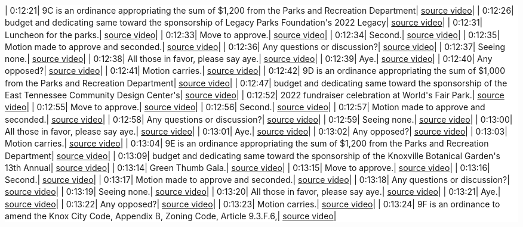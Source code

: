 | 0:12:21| 9C is an ordinance appropriating the sum of $1,200 from the Parks and Recreation Department| [source video](https://archive.org/details/city-council-r-265-220823?start=741)|
| 0:12:26| budget and dedicating same toward the sponsorship of Legacy Parks Foundation's 2022 Legacy| [source video](https://archive.org/details/city-council-r-265-220823?start=746)|
| 0:12:31| Luncheon for the parks.| [source video](https://archive.org/details/city-council-r-265-220823?start=751)|
| 0:12:33| Move to approve.| [source video](https://archive.org/details/city-council-r-265-220823?start=753)|
| 0:12:34| Second.| [source video](https://archive.org/details/city-council-r-265-220823?start=754)|
| 0:12:35| Motion made to approve and seconded.| [source video](https://archive.org/details/city-council-r-265-220823?start=755)|
| 0:12:36| Any questions or discussion?| [source video](https://archive.org/details/city-council-r-265-220823?start=756)|
| 0:12:37| Seeing none.| [source video](https://archive.org/details/city-council-r-265-220823?start=757)|
| 0:12:38| All those in favor, please say aye.| [source video](https://archive.org/details/city-council-r-265-220823?start=758)|
| 0:12:39| Aye.| [source video](https://archive.org/details/city-council-r-265-220823?start=759)|
| 0:12:40| Any opposed?| [source video](https://archive.org/details/city-council-r-265-220823?start=760)|
| 0:12:41| Motion carries.| [source video](https://archive.org/details/city-council-r-265-220823?start=761)|
| 0:12:42| 9D is an ordinance appropriating the sum of $1,000 from the Parks and Recreation Department| [source video](https://archive.org/details/city-council-r-265-220823?start=762)|
| 0:12:47| budget and dedicating same toward the sponsorship of the East Tennessee Community Design Center's| [source video](https://archive.org/details/city-council-r-265-220823?start=767)|
| 0:12:52| 2022 fundraiser celebration at World's Fair Park.| [source video](https://archive.org/details/city-council-r-265-220823?start=772)|
| 0:12:55| Move to approve.| [source video](https://archive.org/details/city-council-r-265-220823?start=775)|
| 0:12:56| Second.| [source video](https://archive.org/details/city-council-r-265-220823?start=776)|
| 0:12:57| Motion made to approve and seconded.| [source video](https://archive.org/details/city-council-r-265-220823?start=777)|
| 0:12:58| Any questions or discussion?| [source video](https://archive.org/details/city-council-r-265-220823?start=778)|
| 0:12:59| Seeing none.| [source video](https://archive.org/details/city-council-r-265-220823?start=779)|
| 0:13:00| All those in favor, please say aye.| [source video](https://archive.org/details/city-council-r-265-220823?start=780)|
| 0:13:01| Aye.| [source video](https://archive.org/details/city-council-r-265-220823?start=781)|
| 0:13:02| Any opposed?| [source video](https://archive.org/details/city-council-r-265-220823?start=782)|
| 0:13:03| Motion carries.| [source video](https://archive.org/details/city-council-r-265-220823?start=783)|
| 0:13:04| 9E is an ordinance appropriating the sum of $1,200 from the Parks and Recreation Department| [source video](https://archive.org/details/city-council-r-265-220823?start=784)|
| 0:13:09| budget and dedicating same toward the sponsorship of the Knoxville Botanical Garden's 13th Annual| [source video](https://archive.org/details/city-council-r-265-220823?start=789)|
| 0:13:14| Green Thumb Gala.| [source video](https://archive.org/details/city-council-r-265-220823?start=794)|
| 0:13:15| Move to approve.| [source video](https://archive.org/details/city-council-r-265-220823?start=795)|
| 0:13:16| Second.| [source video](https://archive.org/details/city-council-r-265-220823?start=796)|
| 0:13:17| Motion made to approve and seconded.| [source video](https://archive.org/details/city-council-r-265-220823?start=797)|
| 0:13:18| Any questions or discussion?| [source video](https://archive.org/details/city-council-r-265-220823?start=798)|
| 0:13:19| Seeing none.| [source video](https://archive.org/details/city-council-r-265-220823?start=799)|
| 0:13:20| All those in favor, please say aye.| [source video](https://archive.org/details/city-council-r-265-220823?start=800)|
| 0:13:21| Aye.| [source video](https://archive.org/details/city-council-r-265-220823?start=801)|
| 0:13:22| Any opposed?| [source video](https://archive.org/details/city-council-r-265-220823?start=802)|
| 0:13:23| Motion carries.| [source video](https://archive.org/details/city-council-r-265-220823?start=803)|
| 0:13:24| 9F is an ordinance to amend the Knox City Code, Appendix B, Zoning Code, Article 9.3.F.6,| [source video](https://archive.org/details/city-council-r-265-220823?start=804)|